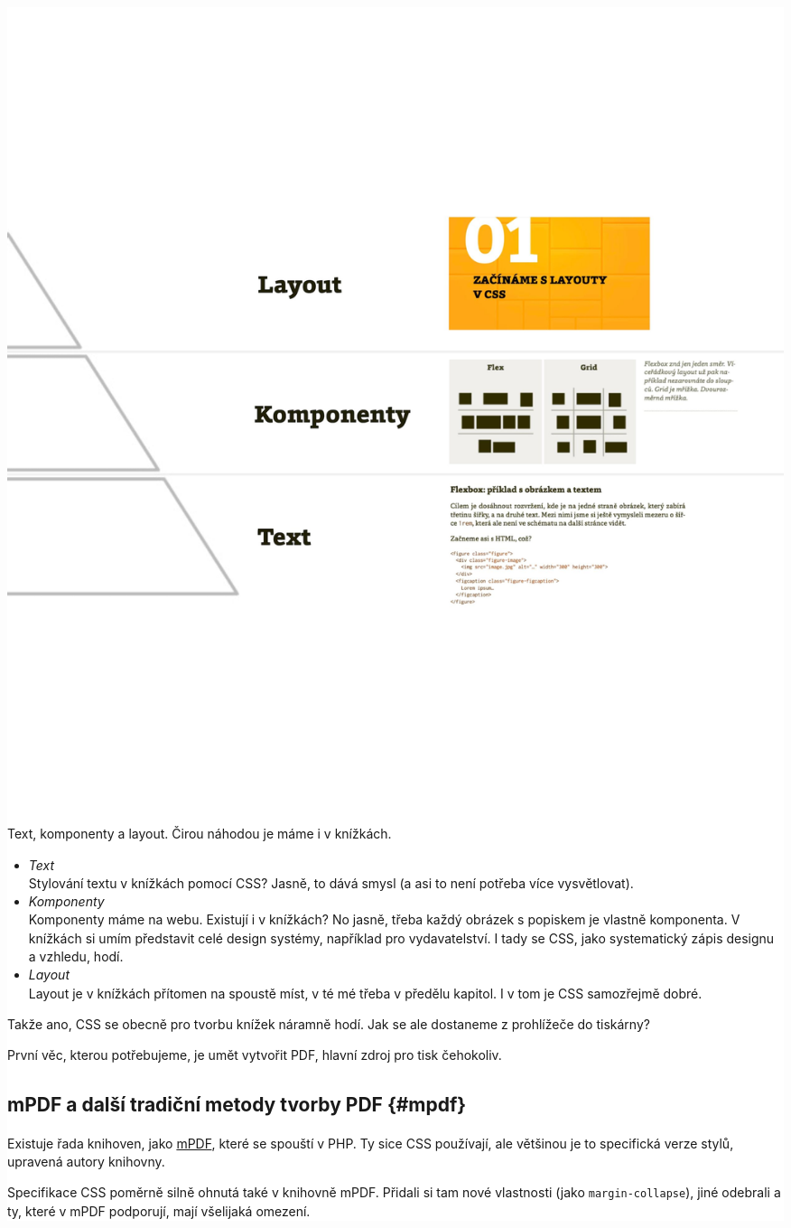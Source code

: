 <img src="../dist/images/original/vdlayout/css-tisk-vrstvy.jpg" width="1600" height="900" alt="Text, komponenty a layout - vrstvy">
<figcaption markdown="1">
Text, komponenty a layout. Čirou náhodou je máme i v knížkách.
</figcaption>
</figure>

* _Text_  
Stylování textu v knížkách pomocí CSS? Jasně, to dává smysl (a asi to není potřeba více vysvětlovat).
* _Komponenty_  
Komponenty máme na webu. Existují i v knížkách? No jasně, třeba každý obrázek s popiskem je vlastně komponenta. V knížkách si umím představit celé design systémy, například pro vydavatelství. I tady se CSS, jako systematický zápis designu a vzhledu, hodí.
* _Layout_  
Layout je v knížkách přítomen na spoustě míst, v té mé třeba v předělu kapitol. I v tom je CSS samozřejmě dobré.

Takže ano, CSS se obecně pro tvorbu knížek náramně hodí. Jak se ale dostaneme z prohlížeče do tiskárny?

První věc, kterou potřebujeme, je umět vytvořit PDF, hlavní zdroj pro tisk čehokoliv.

## mPDF a další tradiční metody tvorby PDF {#mpdf}

Existuje řada knihoven, jako [mPDF](https://mpdf.github.io/), které se spouští v PHP. Ty sice CSS používají, ale většinou je to specifická verze stylů, upravená autory knihovny.

Specifikace CSS poměrně silně ohnutá také v knihovně mPDF. Přidali si tam nové vlastnosti (jako `margin-collapse`), jiné odebrali a ty, které v mPDF podporují, mají všelijaká omezení.
